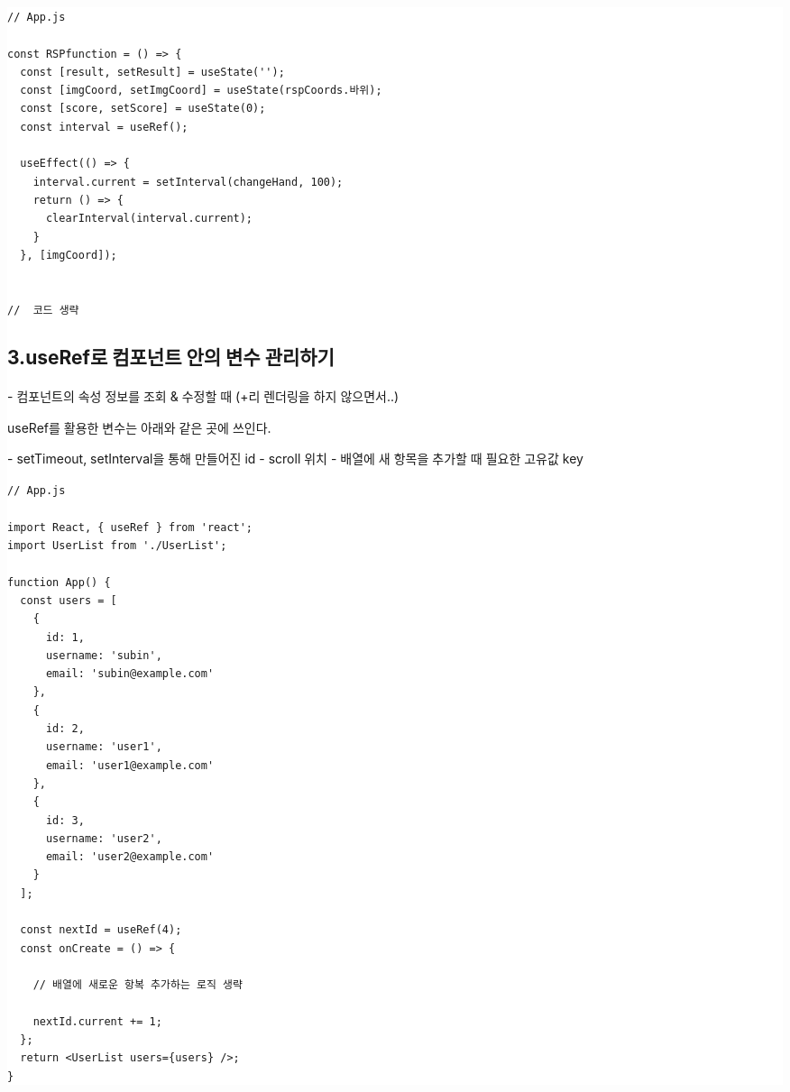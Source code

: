```
// App.js

const RSPfunction = () => {
  const [result, setResult] = useState('');
  const [imgCoord, setImgCoord] = useState(rspCoords.바위);
  const [score, setScore] = useState(0);
  const interval = useRef();

  useEffect(() => { 
    interval.current = setInterval(changeHand, 100);
    return () => {
      clearInterval(interval.current);
    }
  }, [imgCoord]); 


//  코드 생략
```

 

## 3.useRef로 컴포넌트 안의 변수 관리하기

\- 컴포넌트의 속성 정보를 조회 & 수정할 때 (+리 렌더링을 하지 않으면서..)

useRef를 활용한 변수는 아래와 같은 곳에 쓰인다.

\- setTimeout, setInterval을 통해 만들어진 id
\- scroll 위치
\- 배열에 새 항목을 추가할 때 필요한 고유값 key

```
// App.js

import React, { useRef } from 'react';
import UserList from './UserList';

function App() {
  const users = [
    {
      id: 1,
      username: 'subin',
      email: 'subin@example.com'
    },
    {
      id: 2,
      username: 'user1',
      email: 'user1@example.com'
    },
    {
      id: 3,
      username: 'user2',
      email: 'user2@example.com'
    }
  ];

  const nextId = useRef(4);
  const onCreate = () => {
  
    // 배열에 새로운 항복 추가하는 로직 생략
    
    nextId.current += 1;
  };
  return <UserList users={users} />;
}
```